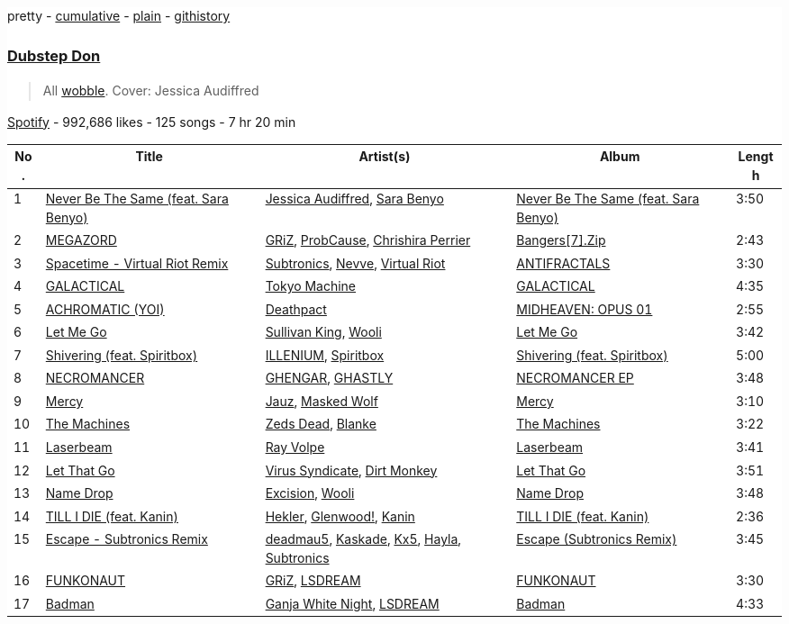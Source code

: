 pretty - [cumulative](/playlists/cumulative/37i9dQZF1DX5Q27plkaOQ3.md) - [plain](/playlists/plain/37i9dQZF1DX5Q27plkaOQ3) - [githistory](https://github.githistory.xyz/mackorone/spotify-playlist-archive/blob/main/playlists/plain/37i9dQZF1DX5Q27plkaOQ3)

### [Dubstep Don](https://open.spotify.com/playlist/37i9dQZF1DX5Q27plkaOQ3)

> All <a href="spotify:genre:bass">wobble</a>\. Cover: Jessica Audiffred

[Spotify](https://open.spotify.com/user/spotify) - 992,686 likes - 125 songs - 7 hr 20 min

| No. | Title | Artist(s) | Album | Length |
|---|---|---|---|---|
| 1 | [Never Be The Same \(feat\. Sara Benyo\)](https://open.spotify.com/track/14wlTKn3ZZoIO1jk3OHDWH) | [Jessica Audiffred](https://open.spotify.com/artist/4odLDriBk6oEZotzLPTSnD), [Sara Benyo](https://open.spotify.com/artist/6jJS6oEAQ78VJ7RhG3KS4M) | [Never Be The Same \(feat\. Sara Benyo\)](https://open.spotify.com/album/11vsNOGUnRLErmbVBZ1LOe) | 3:50 |
| 2 | [MEGAZORD](https://open.spotify.com/track/4Iz3e22hTN8B2koCpPuoUD) | [GRiZ](https://open.spotify.com/artist/25oLRSUjJk4YHNUsQXk7Ut), [ProbCause](https://open.spotify.com/artist/1ZcfGrGrm9aHnUNVQz3sCY), [Chrishira Perrier](https://open.spotify.com/artist/0A7SwEIXcHDINnTgiHq5M2) | [Bangers\[7\].Zip](https://open.spotify.com/album/5YueSKmEPBLy809CKxv4bV) | 2:43 |
| 3 | [Spacetime \- Virtual Riot Remix](https://open.spotify.com/track/5VJuzCF7u2Q7G9hYvtd6f6) | [Subtronics](https://open.spotify.com/artist/3NJ94iuAmmMjbszODYT6pO), [Nevve](https://open.spotify.com/artist/3RTklnRcfHgkQJwFpgOq3t), [Virtual Riot](https://open.spotify.com/artist/4FXGRMSHh2JjHxVwS8dhH1) | [ANTIFRACTALS](https://open.spotify.com/album/0XDUYwgZnjw3SdlxsVXl5S) | 3:30 |
| 4 | [GALACTICAL](https://open.spotify.com/track/3fRF3qz1d8f6Sx2dnhPUZZ) | [Tokyo Machine](https://open.spotify.com/artist/3bwENxqj9nhaAI3fsAwmv9) | [GALACTICAL](https://open.spotify.com/album/5jcrnkIRwz5yx6dodjzUTa) | 4:35 |
| 5 | [ACHROMATIC \(YOI\)](https://open.spotify.com/track/59VLB2PliEAlylSbCdH7Xa) | [Deathpact](https://open.spotify.com/artist/09C3CKFxKEw1n1Z7kvT3jb) | [MIDHEAVEN: OPUS 01](https://open.spotify.com/album/37wprYEPL1p87I75PMMRMt) | 2:55 |
| 6 | [Let Me Go](https://open.spotify.com/track/6gySerfKKZpMZb1t8gz2HR) | [Sullivan King](https://open.spotify.com/artist/1CXuuw8HJhyN80HlNzvL1e), [Wooli](https://open.spotify.com/artist/1Uyqa2sdHm1bL5JK4IC4zc) | [Let Me Go](https://open.spotify.com/album/5esvwj2Syivbs8bE6j4yus) | 3:42 |
| 7 | [Shivering \(feat\. Spiritbox\)](https://open.spotify.com/track/10Q3ASy9okYt85040yV46c) | [ILLENIUM](https://open.spotify.com/artist/45eNHdiiabvmbp4erw26rg), [Spiritbox](https://open.spotify.com/artist/4MzJMcHQBl9SIYSjwWn8QW) | [Shivering \(feat\. Spiritbox\)](https://open.spotify.com/album/2dRmLEMsxRhidLzay43XP5) | 5:00 |
| 8 | [NECROMANCER](https://open.spotify.com/track/4q6M0ocvDwZp0kbnWtYLaF) | [GHENGAR](https://open.spotify.com/artist/6g6OqIpMMbEkhhtEODZaGf), [GHASTLY](https://open.spotify.com/artist/2Sa4c9qKaI7ILJs8D6gUCh) | [NECROMANCER EP](https://open.spotify.com/album/0i5W06nlD4FXK2zLPXqp2w) | 3:48 |
| 9 | [Mercy](https://open.spotify.com/track/1NuhAA7NeNwrWcsBh9z8R8) | [Jauz](https://open.spotify.com/artist/5ttgIeUVka6FLyi00Uu5h8), [Masked Wolf](https://open.spotify.com/artist/1uU7g3DNSbsu0QjSEqZtEd) | [Mercy](https://open.spotify.com/album/7634SoS9OTz1egYy9CFG2e) | 3:10 |
| 10 | [The Machines](https://open.spotify.com/track/3SH8GHdwJGXnoEmnCbPpJQ) | [Zeds Dead](https://open.spotify.com/artist/67qogtRNI0GjUr8PlaG6Zh), [Blanke](https://open.spotify.com/artist/59Yq0xrABEihHANsfo9QMT) | [The Machines](https://open.spotify.com/album/5P3kvsIaj4aX7usKBJAPeQ) | 3:22 |
| 11 | [Laserbeam](https://open.spotify.com/track/30MdAjBfVTvBCS3vID38At) | [Ray Volpe](https://open.spotify.com/artist/2K9qsrYnsu1EWt7ZQkkuXb) | [Laserbeam](https://open.spotify.com/album/1I9gPFhrAN6kUeKPpFNU6a) | 3:41 |
| 12 | [Let That Go](https://open.spotify.com/track/2NX8NP9hZ0Cl97jrmgxJh6) | [Virus Syndicate](https://open.spotify.com/artist/0NV5eY4Jzg4ldg2ikGnV4n), [Dirt Monkey](https://open.spotify.com/artist/5dNqUwGTZcQQ09ecTKkCGH) | [Let That Go](https://open.spotify.com/album/2RhXo1ZwnnqUWAuxWgnLyP) | 3:51 |
| 13 | [Name Drop](https://open.spotify.com/track/02yaX0Reb1fQYIQdri4Ow8) | [Excision](https://open.spotify.com/artist/5FKchcZpQOkqFvXBj1aCvb), [Wooli](https://open.spotify.com/artist/1Uyqa2sdHm1bL5JK4IC4zc) | [Name Drop](https://open.spotify.com/album/6mrEmNiDqgKLM38kUpyrbp) | 3:48 |
| 14 | [TILL I DIE \(feat\. Kanin\)](https://open.spotify.com/track/7l0isAHLcKGHnEuHblcyvx) | [Hekler](https://open.spotify.com/artist/4FoQJyBgyhdDCb1wdEgNZh), [Glenwood!](https://open.spotify.com/artist/5LqENjXtjsbQA67qUWDDXP), [Kanin](https://open.spotify.com/artist/0VCvyoaiTuhKsVSGlcV3Er) | [TILL I DIE \(feat\. Kanin\)](https://open.spotify.com/album/30we761xNgTwu7ITaqi7uT) | 2:36 |
| 15 | [Escape \- Subtronics Remix](https://open.spotify.com/track/11IQ89bxoC3bklnfP5TZiM) | [deadmau5](https://open.spotify.com/artist/2CIMQHirSU0MQqyYHq0eOx), [Kaskade](https://open.spotify.com/artist/6TQj5BFPooTa08A7pk8AQ1), [Kx5](https://open.spotify.com/artist/2avRYQUWQpIkzJOEkf0MdY), [Hayla](https://open.spotify.com/artist/4yX6mpMyBGf9UfvBB8JJrc), [Subtronics](https://open.spotify.com/artist/3NJ94iuAmmMjbszODYT6pO) | [Escape \(Subtronics Remix\)](https://open.spotify.com/album/2aE5C3fUfSANxWHw2NXD2c) | 3:45 |
| 16 | [FUNKONAUT](https://open.spotify.com/track/0fy3MozJBrM858gEIo3Yec) | [GRiZ](https://open.spotify.com/artist/25oLRSUjJk4YHNUsQXk7Ut), [LSDREAM](https://open.spotify.com/artist/3Hrqjumb6WHg2aAUHJHLND) | [FUNKONAUT](https://open.spotify.com/album/4Y2TV476edG8lB3h6vIKYZ) | 3:30 |
| 17 | [Badman](https://open.spotify.com/track/5RD6iZpOFkVuT3SW4eAHuZ) | [Ganja White Night](https://open.spotify.com/artist/1a6oIpEh4DGgaqgWg5xwd3), [LSDREAM](https://open.spotify.com/artist/3Hrqjumb6WHg2aAUHJHLND) | [Badman](https://open.spotify.com/album/4f0FE4P7anMAw408gGqkZT) | 4:33 |